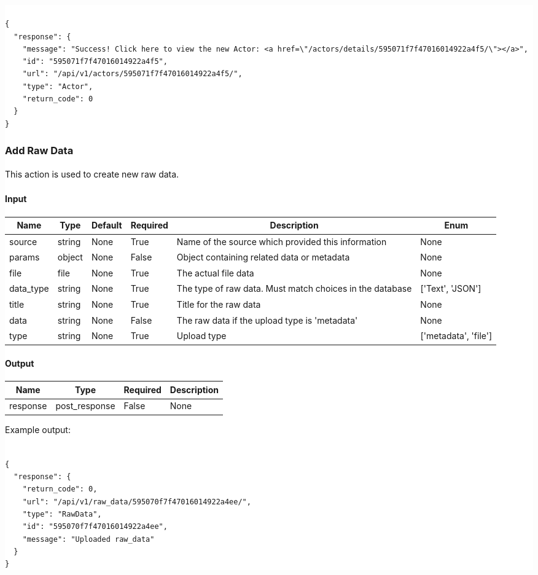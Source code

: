```

{
  "response": {
    "message": "Success! Click here to view the new Actor: <a href=\"/actors/details/595071f7f47016014922a4f5/\"></a>",
    "id": "595071f7f47016014922a4f5",
    "url": "/api/v1/actors/595071f7f47016014922a4f5/",
    "type": "Actor",
    "return_code": 0
  }
}

```

### Add Raw Data

This action is used to create new raw data.

#### Input

|Name|Type|Default|Required|Description|Enum|
|----|----|-------|--------|-----------|----|
|source|string|None|True|Name of the source which provided this information|None|
|params|object|None|False|Object containing related data or metadata|None|
|file|file|None|True|The actual file data|None|
|data_type|string|None|True|The type of raw data. Must match choices in the database|['Text', 'JSON']|
|title|string|None|True|Title for the raw data|None|
|data|string|None|False|The raw data if the upload type is 'metadata'|None|
|type|string|None|True|Upload type|['metadata', 'file']|

#### Output

|Name|Type|Required|Description|
|----|----|--------|-----------|
|response|post_response|False|None|

Example output:

```

{
  "response": {
    "return_code": 0,
    "url": "/api/v1/raw_data/595070f7f47016014922a4ee/",
    "type": "RawData",
    "id": "595070f7f47016014922a4ee",
    "message": "Uploaded raw_data"
  }
}

```
